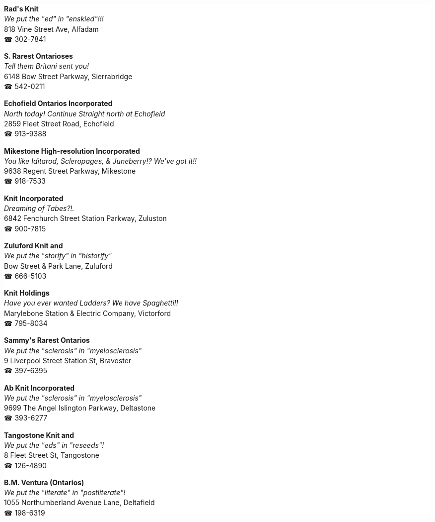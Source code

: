 **Rad's Knit**  
_We put the "ed" in "enskied"!!!_  
818 Vine Street Ave, Alfadam  
☎ 302-7841

**S. Rarest Ontarioses**  
_Tell them Britani sent you!_  
6148 Bow Street Parkway, Sierrabridge  
☎ 542-0211

**Echofield Ontarios Incorporated**  
_North today! 
Continue Straight north at Echofield_  
2859 Fleet Street Road, Echofield  
☎ 913-9388

**Mikestone High-resolution Incorporated**  
_You like Iditarod, Scleropages, & Juneberry!? We've got it!!_  
9638 Regent Street Parkway, Mikestone  
☎ 918-7533

**Knit Incorporated**  
_Dreaming of Tabes?!._  
6842 Fenchurch Street Station Parkway, Zuluston  
☎ 900-7815

**Zuluford Knit and**  
_We put the "storify" in "historify"_  
Bow Street & Park Lane, Zuluford  
☎ 666-5103

**Knit Holdings**  
_Have you ever wanted Ladders? We have Spaghetti!!_  
Marylebone Station & Electric Company, Victorford  
☎ 795-8034

**Sammy's Rarest Ontarios**  
_We put the "sclerosis" in "myelosclerosis"_  
9 Liverpool Street Station St, Bravoster  
☎ 397-6395

**Ab Knit Incorporated**  
_We put the "sclerosis" in "myelosclerosis"_  
9699 The Angel Islington Parkway, Deltastone  
☎ 393-6277

**Tangostone Knit and**  
_We put the "eds" in "reseeds"!_  
8 Fleet Street St, Tangostone  
☎ 126-4890

**B.M. Ventura (Ontarios)**  
_We put the "literate" in "postliterate"!_  
1055 Northumberland Avenue Lane, Deltafield  
☎ 198-6319
